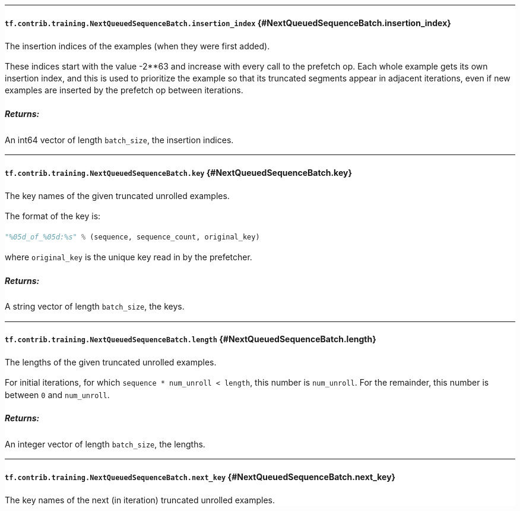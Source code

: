 
- - -

#### `tf.contrib.training.NextQueuedSequenceBatch.insertion_index` {#NextQueuedSequenceBatch.insertion_index}

The insertion indices of the examples (when they were first added).

These indices start with the value -2**63 and increase with every
call to the prefetch op.  Each whole example gets its own insertion
index, and this is used to prioritize the example so that its truncated
segments appear in adjacent iterations, even if new examples are inserted
by the prefetch op between iterations.

##### Returns:

  An int64 vector of length `batch_size`, the insertion indices.


- - -

#### `tf.contrib.training.NextQueuedSequenceBatch.key` {#NextQueuedSequenceBatch.key}

The key names of the given truncated unrolled examples.

The format of the key is:

```python
"%05d_of_%05d:%s" % (sequence, sequence_count, original_key)
```

where `original_key` is the unique key read in by the prefetcher.

##### Returns:

  A string vector of length `batch_size`, the keys.


- - -

#### `tf.contrib.training.NextQueuedSequenceBatch.length` {#NextQueuedSequenceBatch.length}

The lengths of the given truncated unrolled examples.

For initial iterations, for which `sequence * num_unroll < length`,
this number is `num_unroll`.  For the remainder,
this number is between `0` and `num_unroll`.

##### Returns:

  An integer vector of length `batch_size`, the lengths.


- - -

#### `tf.contrib.training.NextQueuedSequenceBatch.next_key` {#NextQueuedSequenceBatch.next_key}

The key names of the next (in iteration) truncated unrolled examples.
